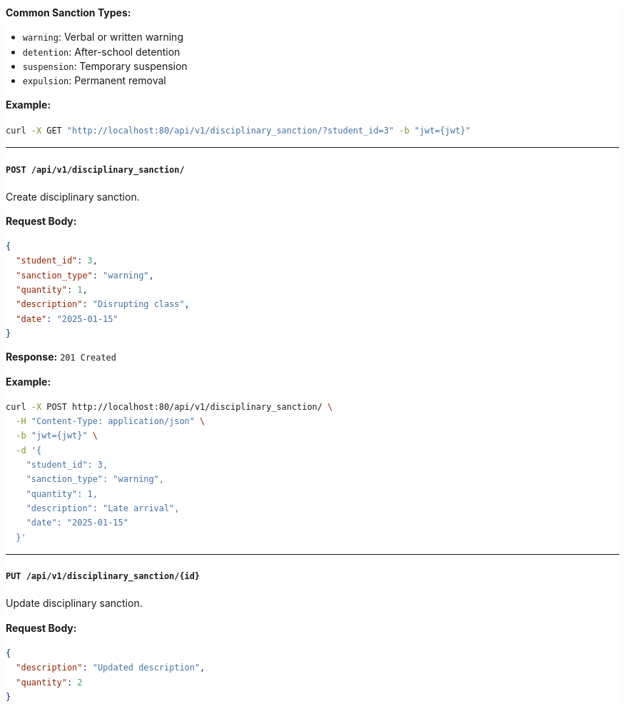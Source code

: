 **Common Sanction Types:**
- `warning`: Verbal or written warning
- `detention`: After-school detention
- `suspension`: Temporary suspension
- `expulsion`: Permanent removal

**Example:**
```bash
curl -X GET "http://localhost:80/api/v1/disciplinary_sanction/?student_id=3" -b "jwt={jwt}"
```

---

#### `POST /api/v1/disciplinary_sanction/`
Create disciplinary sanction.

**Request Body:**
```json
{
  "student_id": 3,
  "sanction_type": "warning",
  "quantity": 1,
  "description": "Disrupting class",
  "date": "2025-01-15"
}
```

**Response:** `201 Created`

**Example:**
```bash
curl -X POST http://localhost:80/api/v1/disciplinary_sanction/ \
  -H "Content-Type: application/json" \
  -b "jwt={jwt}" \
  -d '{
    "student_id": 3,
    "sanction_type": "warning", 
    "quantity": 1,
    "description": "Late arrival",
    "date": "2025-01-15"
  }'
```

---

#### `PUT /api/v1/disciplinary_sanction/{id}`
Update disciplinary sanction.

**Request Body:**
```json
{
  "description": "Updated description",
  "quantity": 2
}
```
